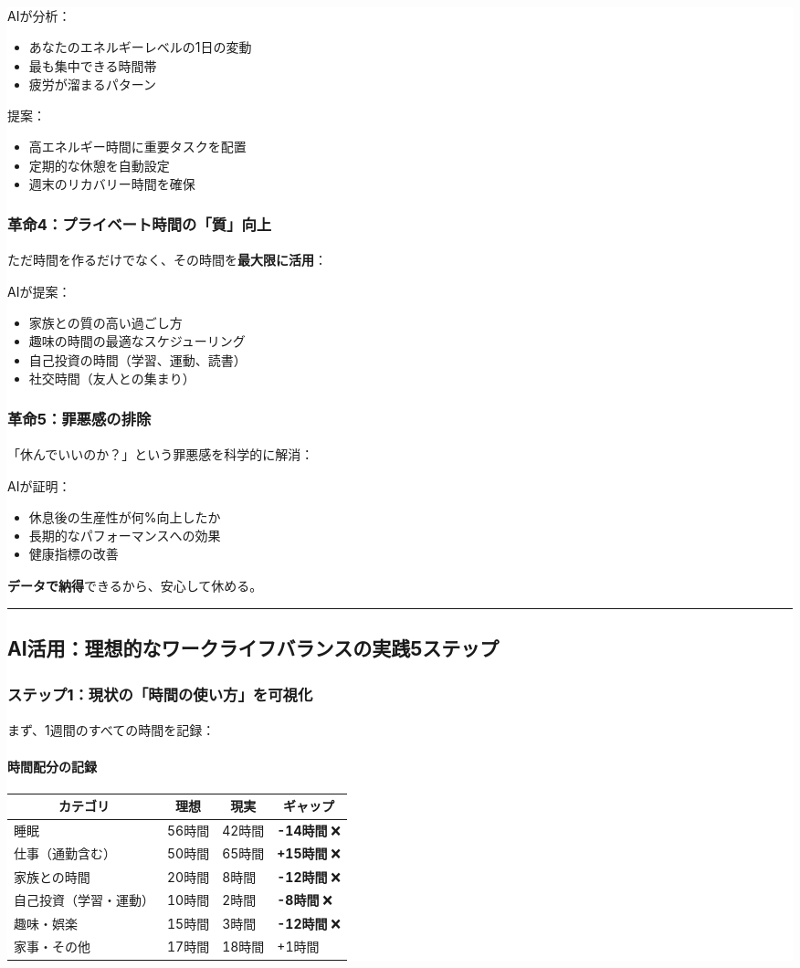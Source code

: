 AIが分析：
- あなたのエネルギーレベルの1日の変動
- 最も集中できる時間帯
- 疲労が溜まるパターン

提案：
- 高エネルギー時間に重要タスクを配置
- 定期的な休憩を自動設定
- 週末のリカバリー時間を確保

### 革命4：プライベート時間の「質」向上

ただ時間を作るだけでなく、その時間を**最大限に活用**：

AIが提案：
- 家族との質の高い過ごし方
- 趣味の時間の最適なスケジューリング
- 自己投資の時間（学習、運動、読書）
- 社交時間（友人との集まり）

### 革命5：罪悪感の排除

「休んでいいのか？」という罪悪感を科学的に解消：

AIが証明：
- 休息後の生産性が何%向上したか
- 長期的なパフォーマンスへの効果
- 健康指標の改善

**データで納得**できるから、安心して休める。

---

## AI活用：理想的なワークライフバランスの実践5ステップ

### ステップ1：現状の「時間の使い方」を可視化

まず、1週間のすべての時間を記録：

#### 時間配分の記録

| カテゴリ | 理想 | 現実 | ギャップ |
|---------|------|------|---------|
| 睡眠 | 56時間 | 42時間 | **-14時間** ❌ |
| 仕事（通勤含む） | 50時間 | 65時間 | **+15時間** ❌ |
| 家族との時間 | 20時間 | 8時間 | **-12時間** ❌ |
| 自己投資（学習・運動） | 10時間 | 2時間 | **-8時間** ❌ |
| 趣味・娯楽 | 15時間 | 3時間 | **-12時間** ❌ |
| 家事・その他 | 17時間 | 18時間 | +1時間 |
